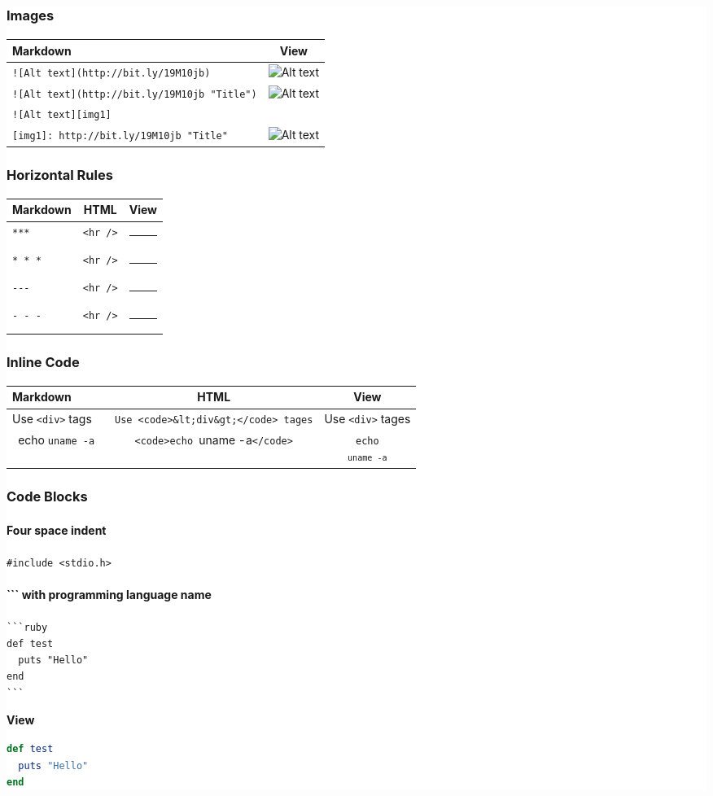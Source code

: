 ### Images

|         Markdown                            |                              View                             |
| :-----------------------------------------  | :-----------------------------------------------------------: |
| `![Alt text](http://bit.ly/19M10jb)`        |<img src="http://bit.ly/19M10jb" alt="Alt text"/>              | 
| `![Alt text](http://bit.ly/19M10jb "Title")`|<img src="http://bit.ly/19M10jb" alt="Alt text" title="Title"/>|
| `![Alt text][img1]`                         |                                                               | 
| `[img1]: http://bit.ly/19M10jb "Title"`     |<img src="http://bit.ly/19M10jb" alt="Alt text" title="Title"/>|

### Horizontal Rules

|   Markdown | HTML      | View    |
| :----------| :-------: | :-----: |
| `***`      | `<hr />`  | <hr />  | 
| `* * *`    | `<hr />`  | <hr />  | 
| `---`      | `<hr />`  | <hr />  | 
| `- - -`    | `<hr />`  | <hr />  | 

### Inline Code

|         Markdown          |                    HTML             |           View                      |
| :-------------------------| :---------------------------------: | :---------------------------------: |
| Use `<div>` tags          | `Use <code>&lt;div&gt;</code> tages`| Use <code>&lt;div&gt;</code> tages  | 
| ` `echo `uname -a` ` `    | `<code>echo `uname -a`</code>`      | <code>echo `uname -a`</code>        | 

### Code Blocks

#### Four space indent

	#include <stdio.h>


#### ``` with programming language name
	```ruby
	def test
	  puts "Hello"
	end
	```

**View**


```ruby
def test
  puts "Hello"
end
```
